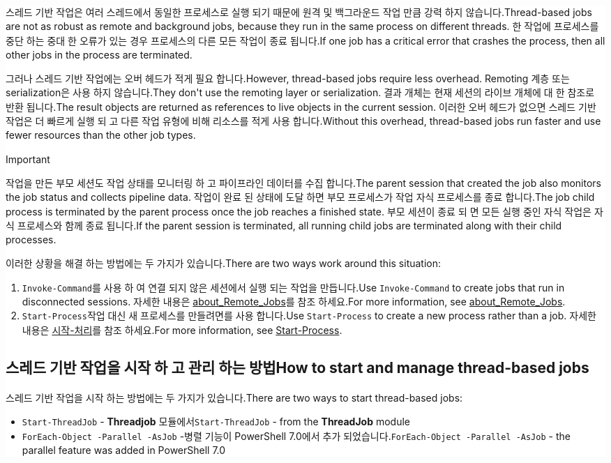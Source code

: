 <span data-ttu-id="80462-117">스레드 기반 작업은 여러 스레드에서 동일한 프로세스로 실행 되기 때문에 원격 및 백그라운드 작업 만큼 강력 하지 않습니다.</span><span class="sxs-lookup"><span data-stu-id="80462-117">Thread-based jobs are not as robust as remote and background jobs, because they run in the same process on different threads.</span></span> <span data-ttu-id="80462-118">한 작업에 프로세스를 중단 하는 중대 한 오류가 있는 경우 프로세스의 다른 모든 작업이 종료 됩니다.</span><span class="sxs-lookup"><span data-stu-id="80462-118">If one job has a critical error that crashes the process, then all other jobs in the process are terminated.</span></span>

<span data-ttu-id="80462-119">그러나 스레드 기반 작업에는 오버 헤드가 적게 필요 합니다.</span><span class="sxs-lookup"><span data-stu-id="80462-119">However, thread-based jobs require less overhead.</span></span> <span data-ttu-id="80462-120">Remoting 계층 또는 serialization은 사용 하지 않습니다.</span><span class="sxs-lookup"><span data-stu-id="80462-120">They don't use the remoting layer or serialization.</span></span> <span data-ttu-id="80462-121">결과 개체는 현재 세션의 라이브 개체에 대 한 참조로 반환 됩니다.</span><span class="sxs-lookup"><span data-stu-id="80462-121">The result objects are returned as references to live objects in the current session.</span></span> <span data-ttu-id="80462-122">이러한 오버 헤드가 없으면 스레드 기반 작업은 더 빠르게 실행 되 고 다른 작업 유형에 비해 리소스를 적게 사용 합니다.</span><span class="sxs-lookup"><span data-stu-id="80462-122">Without this overhead, thread-based jobs run faster and use fewer resources than the other job types.</span></span>

> [!IMPORTANT]
> <span data-ttu-id="80462-123">작업을 만든 부모 세션도 작업 상태를 모니터링 하 고 파이프라인 데이터를 수집 합니다.</span><span class="sxs-lookup"><span data-stu-id="80462-123">The parent session that created the job also monitors the job status and collects pipeline data.</span></span> <span data-ttu-id="80462-124">작업이 완료 된 상태에 도달 하면 부모 프로세스가 작업 자식 프로세스를 종료 합니다.</span><span class="sxs-lookup"><span data-stu-id="80462-124">The job child process is terminated by the parent process once the job reaches a finished state.</span></span> <span data-ttu-id="80462-125">부모 세션이 종료 되 면 모든 실행 중인 자식 작업은 자식 프로세스와 함께 종료 됩니다.</span><span class="sxs-lookup"><span data-stu-id="80462-125">If the parent session is terminated, all running child jobs are terminated along with their child processes.</span></span>

<span data-ttu-id="80462-126">이러한 상황을 해결 하는 방법에는 두 가지가 있습니다.</span><span class="sxs-lookup"><span data-stu-id="80462-126">There are two ways work around this situation:</span></span>

1. <span data-ttu-id="80462-127">`Invoke-Command`를 사용 하 여 연결 되지 않은 세션에서 실행 되는 작업을 만듭니다.</span><span class="sxs-lookup"><span data-stu-id="80462-127">Use `Invoke-Command` to create jobs that run in disconnected sessions.</span></span> <span data-ttu-id="80462-128">자세한 내용은 [about_Remote_Jobs](about_Remote_Jobs.md)를 참조 하세요.</span><span class="sxs-lookup"><span data-stu-id="80462-128">For more information, see [about_Remote_Jobs](about_Remote_Jobs.md).</span></span>
1. <span data-ttu-id="80462-129">`Start-Process`작업 대신 새 프로세스를 만들려면를 사용 합니다.</span><span class="sxs-lookup"><span data-stu-id="80462-129">Use `Start-Process` to create a new process rather than a job.</span></span> <span data-ttu-id="80462-130">자세한 내용은 [시작-처리](xref:Microsoft.PowerShell.Management.Start-Process)를 참조 하세요.</span><span class="sxs-lookup"><span data-stu-id="80462-130">For more information, see [Start-Process](xref:Microsoft.PowerShell.Management.Start-Process).</span></span>

## <a name="how-to-start-and-manage-thread-based-jobs"></a><span data-ttu-id="80462-131">스레드 기반 작업을 시작 하 고 관리 하는 방법</span><span class="sxs-lookup"><span data-stu-id="80462-131">How to start and manage thread-based jobs</span></span>

<span data-ttu-id="80462-132">스레드 기반 작업을 시작 하는 방법에는 두 가지가 있습니다.</span><span class="sxs-lookup"><span data-stu-id="80462-132">There are two ways to start thread-based jobs:</span></span>

- <span data-ttu-id="80462-133">`Start-ThreadJob` - **Threadjob** 모듈에서</span><span class="sxs-lookup"><span data-stu-id="80462-133">`Start-ThreadJob` - from the **ThreadJob** module</span></span>
- <span data-ttu-id="80462-134">`ForEach-Object -Parallel -AsJob` -병렬 기능이 PowerShell 7.0에서 추가 되었습니다.</span><span class="sxs-lookup"><span data-stu-id="80462-134">`ForEach-Object -Parallel -AsJob` - the parallel feature was added in PowerShell 7.0</span></span>
